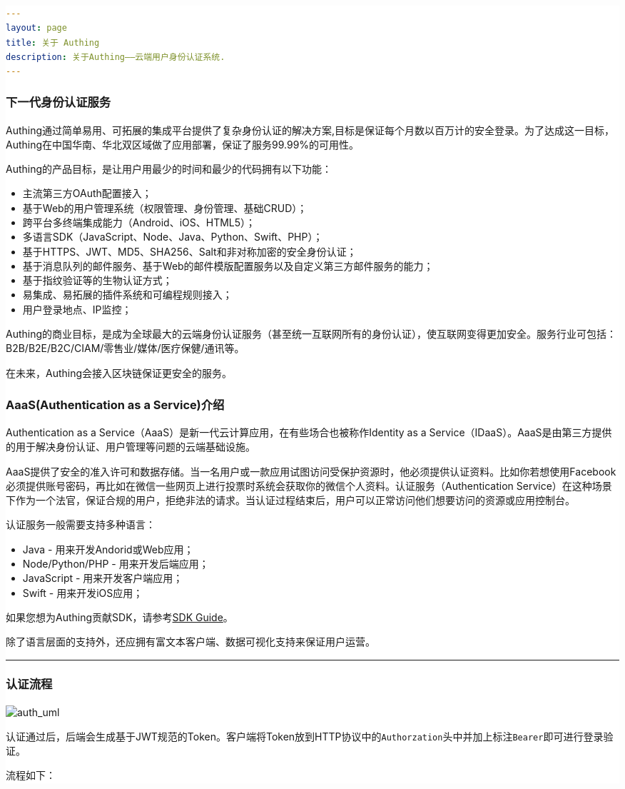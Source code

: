 ```yaml
---
layout: page
title: 关于 Authing
description: 关于Authing——云端用户身份认证系统.
---
```


### 下一代身份认证服务

Authing通过简单易用、可拓展的集成平台提供了复杂身份认证的解决方案,目标是保证每个月数以百万计的安全登录。为了达成这一目标，Authing在中国华南、华北双区域做了应用部署，保证了服务99.99%的可用性。

Authing的产品目标，是让用户用最少的时间和最少的代码拥有以下功能：
* 主流第三方OAuth配置接入；
* 基于Web的用户管理系统（权限管理、身份管理、基础CRUD）；
* 跨平台多终端集成能力（Android、iOS、HTML5）；
* 多语言SDK（JavaScript、Node、Java、Python、Swift、PHP）；
* 基于HTTPS、JWT、MD5、SHA256、Salt和非对称加密的安全身份认证；
* 基于消息队列的邮件服务、基于Web的邮件模版配置服务以及自定义第三方邮件服务的能力；
* 基于指纹验证等的生物认证方式；
* 易集成、易拓展的插件系统和可编程规则接入；
* 用户登录地点、IP监控；

Authing的商业目标，是成为全球最大的云端身份认证服务（甚至统一互联网所有的身份认证），使互联网变得更加安全。服务行业可包括：B2B/B2E/B2C/CIAM/零售业/媒体/医疗保健/通讯等。

在未来，Authing会接入区块链保证更安全的服务。

### AaaS(Authentication as a Service)介绍

Authentication as a Service（AaaS）是新一代云计算应用，在有些场合也被称作Identity as a Service（IDaaS）。AaaS是由第三方提供的用于解决身份认证、用户管理等问题的云端基础设施。

AaaS提供了安全的准入许可和数据存储。当一名用户或一款应用试图访问受保护资源时，他必须提供认证资料。比如你若想使用Facebook必须提供账号密码，再比如在微信一些网页上进行投票时系统会获取你的微信个人资料。认证服务（Authentication Service）在这种场景下作为一个法官，保证合规的用户，拒绝非法的请求。当认证过程结束后，用户可以正常访问他们想要访问的资源或应用控制台。

认证服务一般需要支持多种语言：
* Java - 用来开发Andorid或Web应用；
* Node/Python/PHP - 用来开发后端应用；
* JavaScript - 用来开发客户端应用；
* Swift - 用来开发iOS应用；

如果您想为Authing贡献SDK，请参考[SDK Guide](https://docs.authing.cn/#/sdk/sdk)。

除了语言层面的支持外，还应拥有富文本客户端、数据可视化支持来保证用户运营。

----------

### 认证流程

![auth_uml](https://usercontents.authing.cn/white_paper/authing_auth_uml.png)

认证通过后，后端会生成基于JWT规范的Token。客户端将Token放到HTTP协议中的```Authorzation```头中并加上标注```Bearer```即可进行登录验证。

流程如下：
